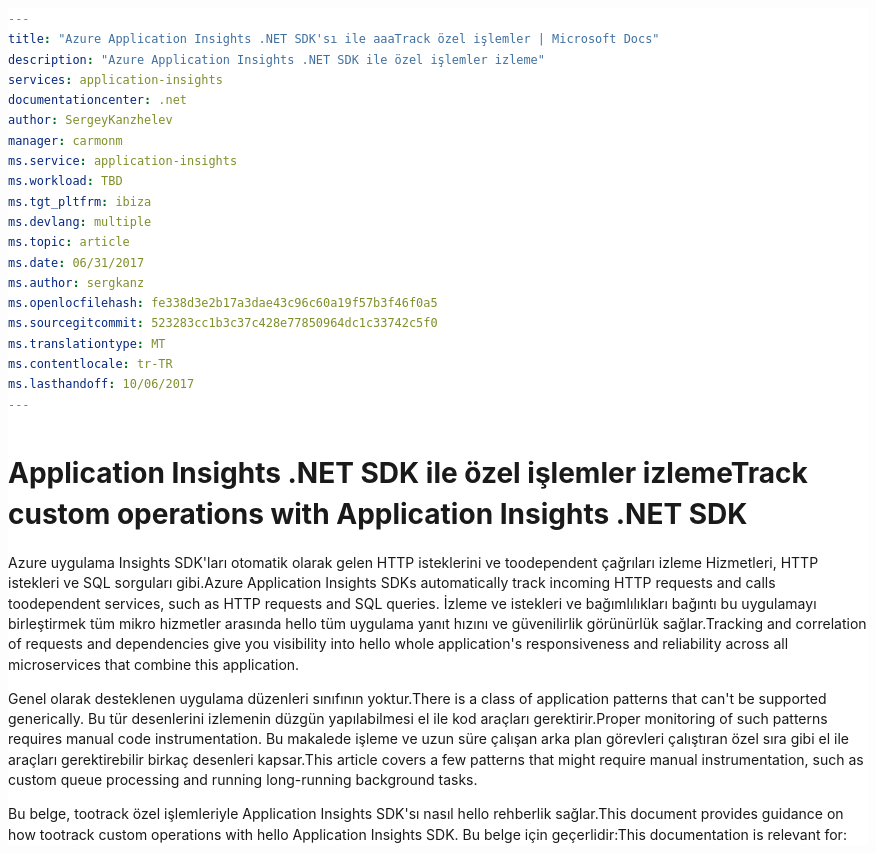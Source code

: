 ```yaml
---
title: "Azure Application Insights .NET SDK'sı ile aaaTrack özel işlemler | Microsoft Docs"
description: "Azure Application Insights .NET SDK ile özel işlemler izleme"
services: application-insights
documentationcenter: .net
author: SergeyKanzhelev
manager: carmonm
ms.service: application-insights
ms.workload: TBD
ms.tgt_pltfrm: ibiza
ms.devlang: multiple
ms.topic: article
ms.date: 06/31/2017
ms.author: sergkanz
ms.openlocfilehash: fe338d3e2b17a3dae43c96c60a19f57b3f46f0a5
ms.sourcegitcommit: 523283cc1b3c37c428e77850964dc1c33742c5f0
ms.translationtype: MT
ms.contentlocale: tr-TR
ms.lasthandoff: 10/06/2017
---
```

# <a name="track-custom-operations-with-application-insights-net-sdk"></a><span data-ttu-id="b4672-103">Application Insights .NET SDK ile özel işlemler izleme</span><span class="sxs-lookup"><span data-stu-id="b4672-103">Track custom operations with Application Insights .NET SDK</span></span>

<span data-ttu-id="b4672-104">Azure uygulama Insights SDK'ları otomatik olarak gelen HTTP isteklerini ve toodependent çağrıları izleme Hizmetleri, HTTP istekleri ve SQL sorguları gibi.</span><span class="sxs-lookup"><span data-stu-id="b4672-104">Azure Application Insights SDKs automatically track incoming HTTP requests and calls toodependent services, such as HTTP requests and SQL queries.</span></span> <span data-ttu-id="b4672-105">İzleme ve istekleri ve bağımlılıkları bağıntı bu uygulamayı birleştirmek tüm mikro hizmetler arasında hello tüm uygulama yanıt hızını ve güvenilirlik görünürlük sağlar.</span><span class="sxs-lookup"><span data-stu-id="b4672-105">Tracking and correlation of requests and dependencies give you visibility into hello whole application's responsiveness and reliability across all microservices that combine this application.</span></span> 

<span data-ttu-id="b4672-106">Genel olarak desteklenen uygulama düzenleri sınıfının yoktur.</span><span class="sxs-lookup"><span data-stu-id="b4672-106">There is a class of application patterns that can't be supported generically.</span></span> <span data-ttu-id="b4672-107">Bu tür desenlerini izlemenin düzgün yapılabilmesi el ile kod araçları gerektirir.</span><span class="sxs-lookup"><span data-stu-id="b4672-107">Proper monitoring of such patterns requires manual code instrumentation.</span></span> <span data-ttu-id="b4672-108">Bu makalede işleme ve uzun süre çalışan arka plan görevleri çalıştıran özel sıra gibi el ile araçları gerektirebilir birkaç desenleri kapsar.</span><span class="sxs-lookup"><span data-stu-id="b4672-108">This article covers a few patterns that might require manual instrumentation, such as custom queue processing and running long-running background tasks.</span></span>

<span data-ttu-id="b4672-109">Bu belge, tootrack özel işlemleriyle Application Insights SDK'sı nasıl hello rehberlik sağlar.</span><span class="sxs-lookup"><span data-stu-id="b4672-109">This document provides guidance on how tootrack custom operations with hello Application Insights SDK.</span></span> <span data-ttu-id="b4672-110">Bu belge için geçerlidir:</span><span class="sxs-lookup"><span data-stu-id="b4672-110">This documentation is relevant for:</span></span>
